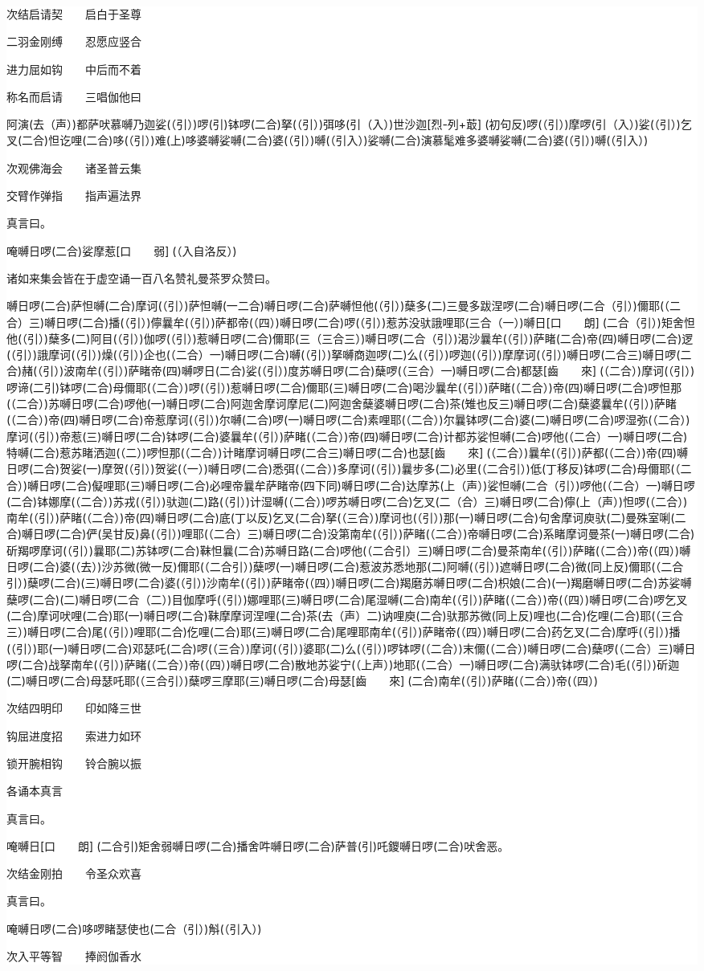 次结启请契　　启白于圣尊  

二羽金刚缚　　忍愿应竖合  

进力屈如钩　　中后而不着  

称名而启请　　三唱伽他曰  

阿演(去（声）)都萨吠慕嚩乃迦娑(（引）)啰(引)钵啰(二合)拏(（引）)弭哆(引（入）)世沙迦[烈-列+菆] (初句反)啰(（引）)摩啰(引（入）)娑(（引）)乞叉(二合)怛讫哩(二合)哆(（引）)难(上)哆婆嚩娑嚩(二合)婆(（引）)嚩(（引入）)娑嚩(二合)演慕髦难多婆嚩娑嚩(二合)婆(（引）)嚩(（引入）)  

次观佛海会　　诸圣普云集  

交臂作弹指　　指声遍法界  

真言曰。  

唵嚩日啰(二合)娑摩惹[口　　弱] (（入自洛反）)  

诸如来集会皆在于虚空诵一百八名赞礼曼茶罗众赞曰。  

嚩日啰(二合)萨怛嚩(二合)摩诃(（引）)萨怛嚩(一二合)嚩日啰(二合)萨嚩怛他(（引）)蘖多(二)三曼多跋涅啰(二合)嚩日啰(二合（引）)儞耶(（二合）三)嚩日啰(二合)播(（引）)儜曩牟(（引）)萨都帝(（四）)嚩日啰(二合)啰(（引）)惹苏没驮誐哩耶(三合（一）)嚩日[口　　朗] (二合（引）)矩舍怛他(（引）)蘖多(二)阿目(（引）)伽啰(（引）)惹嚩日啰(二合)儞耶(三（三合三）)嚩日啰(二合（引）)渴沙曩牟(（引）)萨睹(二合)帝(四)嚩日啰(二合)逻(（引）)誐摩诃(（引）)燥(（引）)企也(（二合）一)嚩日啰(二合)嚩(（引）)拏嚩商迦啰(二)么(（引）)啰迦(（引）)摩摩诃(（引）)嚩日啰(二合三)嚩日啰(二合)赭(（引）)波南牟(（引）)萨睹帝(四)嚩啰日(二合)娑(（引）)度苏嚩日啰(二合)蘖啰(（三合）一)嚩日啰(二合)都瑟[齒　　來] (（二合）)摩诃(（引）)啰谛(二引)钵啰(二合)母儞耶(（二合）)啰(（引）)惹嚩日啰(二合)儞耶(三)嚩日啰(二合)喝沙曩牟(（引）)萨睹(（二合）)帝(四)嚩日啰(二合)啰怛那(（二合）)苏嚩日啰(二合)啰他(一)嚩日啰(二合)阿迦舍摩诃摩尼(二)阿迦舍蘖婆嚩日啰(二合)茶(雉也反三)嚩日啰(二合)蘖婆曩牟(（引）)萨睹(（二合）)帝(四)嚩日啰(二合)帝惹摩诃(（引）)尔嚩(二合)啰(一)嚩日啰(二合)素哩耶(（二合）)尔曩钵啰(二合)婆(二)嚩日啰(二合)啰湿弥(（二合）)摩诃(（引）)帝惹(三)嚩日啰(二合)钵啰(二合)婆曩牟(（引）)萨睹(（二合）)帝(四)嚩日啰(二合)计都苏娑怛嚩(二合)啰他(（二合）一)嚩日啰(二合)特嚩(二合)惹苏睹洒迦(（二）)啰怛那(（二合）)计睹摩诃嚩日啰(二合三)嚩日啰(二合)也瑟[齒　　來] (（二合）)曩牟(（引）)萨都(（二合）)帝(四)嚩日啰(二合)贺娑(一)摩贺(（引）)贺娑(（一）)嚩日啰(二合)悉弭(（二合）)多摩诃(（引）)曩步多(二)必里(（二合引）)低(丁移反)钵啰(二合)母儞耶(（二合）)嚩日啰(二合)儗哩耶(三)嚩日啰(二合)必哩帝曩牟萨睹帝(四下同)嚩日啰(二合)达摩苏(上（声）)娑怛嚩(二合（引）)啰他(（二合）一)嚩日啰(二合)钵娜摩(（二合）)苏戎(（引）)驮迦(二)路(（引）)计湿嚩(（二合）)啰苏嚩日啰(二合)乞叉(二（合）三)嚩日啰(二合)儜(上（声）)怛啰(（二合）)南牟(（引）)萨睹(（二合）)帝(四)嚩日啰(二合)底(丁以反)乞叉(二合)拏(（三合）)摩诃也(（引）)那(一)嚩日啰(二合)句舍摩诃庾驮(二)曼殊室唎(二合)嚩日啰(二合)俨(吴甘反)鼻(（引）)哩耶(（二合）三)嚩日啰(二合)没第南牟(（引）)萨睹(（二合）)帝嚩日啰(二合)系睹摩诃曼茶(一)嚩日啰(二合)斫羯啰摩诃(（引）)曩耶(二)苏钵啰(二合)靺怛曩(二合)苏嚩日路(二合)啰他(（二合引）三)嚩日啰(二合)曼茶南牟(（引）)萨睹(（二合）)帝(（四）)嚩日啰(二合)婆(（去）)沙苏微(微一反)儞耶(（二合引）)蘖啰(一)嚩日啰(二合)惹波苏悉地那(二)阿嚩(（引）)遮嚩日啰(二合)微(同上反)儞耶(（二合引）)蘖啰(二合)(三)嚩日啰(二合)婆(（引）)沙南牟(（引）)萨睹帝(（四）)嚩日啰(二合)羯磨苏嚩日啰(二合)枳娘(二合)(一)羯磨嚩日啰(二合)苏娑嚩蘖啰(二合)(二)嚩日啰(二合（二）)目伽摩呼(（引）)娜哩耶(三)嚩日啰(二合)尾湿嚩(二合)南牟(（引）)萨睹(（二合）)帝(（四）)嚩日啰(二合)啰乞叉(二合)摩诃吠哩(二合)耶(一)嚩日啰(二合)靺摩摩诃涅哩(二合)茶(去（声）二)讷哩庾(二合)驮那苏微(同上反)哩也(二合)仡哩(二合)耶(（三合三）)嚩日啰(二合)尾(（引）)哩耶(二合)仡哩(二合)耶(三)嚩日啰(二合)尾哩耶南牟(（引）)萨睹帝(（四）)嚩日啰(二合)药乞叉(二合)摩呼(（引）)播(（引）)耶(一)嚩日啰(二合)邓瑟吒(二合)啰(（三合）)摩诃(（引）)婆耶(二)么(（引）)啰钵啰(（二合）)末儞(（二合）)嚩日啰(二合)蘖啰(（二合）三)嚩日啰(二合)战拏南牟(（引）)萨睹(（二合）)帝(（四）)嚩日啰(二合)散地苏娑宁(（上声）)地耶(（二合）一)嚩日啰(二合)满驮钵啰(二合)毛(（引）)斫迦(二)嚩日啰(二合)母瑟吒耶(（三合引）)蘖啰三摩耶(三)嚩日啰(二合)母瑟[齒　　來] (二合)南牟(（引）)萨睹(（二合）)帝(（四）)  

次结四明印　　印如降三世  

钩屈进度招　　索进力如环  

锁开腕相钩　　铃合腕以振  

各诵本真言  

真言曰。  

唵嚩日[口　　朗] (二合引)矩舍弱嚩日啰(二合)播舍吽嚩日啰(二合)萨普(引)吒鑁嚩日啰(二合)吠舍恶。  

次结金刚拍　　令圣众欢喜  

真言曰。  

唵嚩日啰(二合)哆啰睹瑟使也(二合（引）)斛(（引入）)  

次入平等智　　捧阏伽香水  
